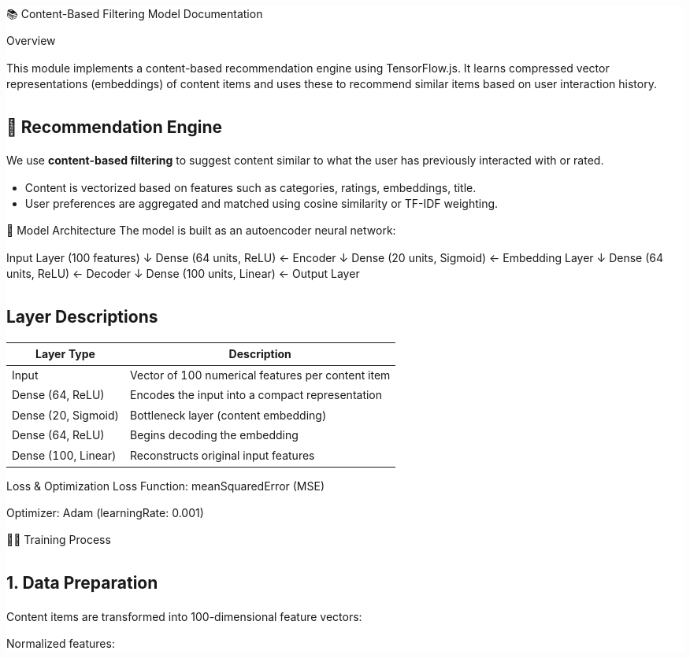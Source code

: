 
📚 Content-Based Filtering Model Documentation

Overview

This module implements a content-based recommendation engine using TensorFlow.js. It learns compressed vector representations (embeddings) of content items and uses these to recommend similar items based on user interaction history.

## 🎯 Recommendation Engine

We use **content-based filtering** to suggest content similar to what the user has previously interacted with or rated.

- Content is vectorized based on features such as categories, ratings, embeddings, title.
- User preferences are aggregated and matched using cosine similarity or TF-IDF weighting.

🧠 Model Architecture
The model is built as an autoencoder neural network:

Input Layer (100 features)
    ↓
Dense (64 units, ReLU)          ← Encoder
    ↓
Dense (20 units, Sigmoid)       ← Embedding Layer
    ↓
Dense (64 units, ReLU)          ← Decoder
    ↓
Dense (100 units, Linear)       ← Output Layer

## Layer Descriptions

| Layer Type          | Description                                       |
| ------------------- | ------------------------------------------------- |
| Input               | Vector of 100 numerical features per content item |
| Dense (64, ReLU)    | Encodes the input into a compact representation   |
| Dense (20, Sigmoid) | Bottleneck layer (content embedding)              |
| Dense (64, ReLU)    | Begins decoding the embedding                     |
| Dense (100, Linear) | Reconstructs original input features              |

Loss & Optimization
Loss Function: meanSquaredError (MSE)

Optimizer: Adam (learningRate: 0.001)

🏋️‍♂️ Training Process

## 1. Data Preparation
Content items are transformed into 100-dimensional feature vectors:

Normalized features:
